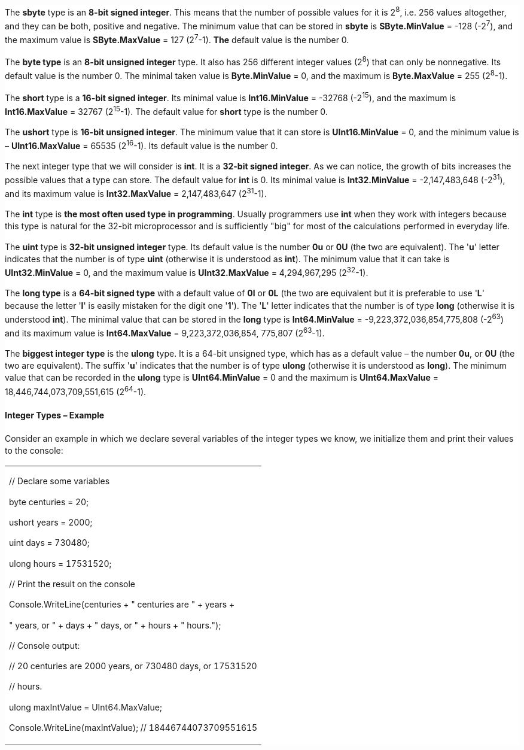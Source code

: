 The **sbyte** type is an **8-bit signed integer**. This means that the number of possible values for it is 2<sup>8</sup>, i.e. 256 values altogether, and they can be both, positive and negative. The minimum value that can be stored in **sbyte** is **SByte.MinValue** = -128 (-2<sup>7</sup>), and the maximum value is **SByte.MaxValue** = 127 (2<sup>7</sup>-1). **The** default value is the number 0.

The **byte type** is an **8-bit unsigned integer** type. It also has 256 different integer values (2<sup>8</sup>) that can only be nonnegative. Its default value is the number 0. The minimal taken value is **Byte.MinValue** = 0, and the maximum is **Byte.MaxValue** = 255 (2<sup>8</sup>-1).

The **short** type is a **16-bit signed integer**. Its minimal value is **Int16.MinValue** = -32768 (-2<sup>15</sup>), and the maximum is **Int16.MaxValue** = 32767 (2<sup>15</sup>-1). The default value for **short** type is the number 0.

The **ushort** type is **16-bit unsigned integer**. The minimum value that it can store is **UInt16.MinValue** = 0, and the minimum value is – **UInt16.MaxValue** = 65535 (2<sup>16</sup>-1). Its default value is the number 0.

The next integer type that we will consider is **int**. It is a **32-bit signed integer**. As we can notice, the growth of bits increases the possible values that a type can store. The default value for **int** is 0. Its minimal value is **Int32.MinValue** = -2,147,483,648 (-2<sup>31</sup>), and its maximum value is **Int32.MaxValue** = 2,147,483,647 (2<sup>31</sup>-1).

The **int** type is **the most often used type in programming**. Usually programmers use **int** when they work with integers because this type is natural for the 32-bit microprocessor and is sufficiently "big" for most of the calculations performed in everyday life.

The **uint** type is **32-bit unsigned integer** type. Its default value is the number **0u** or **0U** (the two are equivalent). The '**u**' letter indicates that the number is of type **uint** (otherwise it is understood as **int**). The minimum value that it can take is **UInt32.MinValue** = 0, and the maximum value is **UInt32.MaxValue** = 4,294,967,295 (2<sup>32</sup>-1).

The **long type** is a **64-bit signed type** with a default value of **0l** or **0L** (the two are equivalent but it is preferable to use '**L**' because the letter '**l**' is easily mistaken for the digit one '**1**'). The '**L**' letter indicates that the number is of type **long** (otherwise it is understood **int**). The minimal value that can be stored in the **long** type is **Int64.MinValue** = -9,223,372,036,854,775,808
(-2<sup>63</sup>) and its maximum value is **Int64.MaxValue** = 9,223,372,036,854,
775,807 (2<sup>63</sup>-1).

The **biggest integer type** is the **ulong** type. It is a 64-bit unsigned type, which has as a default value – the number **0u**, or **0U** (the two are equivalent). The suffix '**u**' indicates that the number is of type **ulong** (otherwise it is understood as **long**). The minimum value that can be recorded in the **ulong** type is **UInt64.MinValue** = 0 and the maximum is **UInt64.MaxValue** = 18,446,744,073,709,551,615 (2<sup>64</sup>-1).

#### Integer Types – Example

Consider an example in which we declare several variables of the integer types we know, we initialize them and print their values to the console:

<table>
<tbody>
<tr class="odd">
<td><p>// Declare some variables</p>
<p>byte centuries = 20;</p>
<p>ushort years = 2000;</p>
<p>uint days = 730480;</p>
<p>ulong hours = 17531520;</p>
<p>// Print the result on the console</p>
<p>Console.WriteLine(centuries + " centuries are " + years +</p>
<p>" years, or " + days + " days, or " + hours + " hours.");</p>
<p>// Console output:</p>
<p>// 20 centuries are 2000 years, or 730480 days, or 17531520</p>
<p>// hours.</p>
<p>ulong maxIntValue = UInt64.MaxValue;</p>
<p>Console.WriteLine(maxIntValue); // 18446744073709551615</p></td>
</tr>
</tbody>